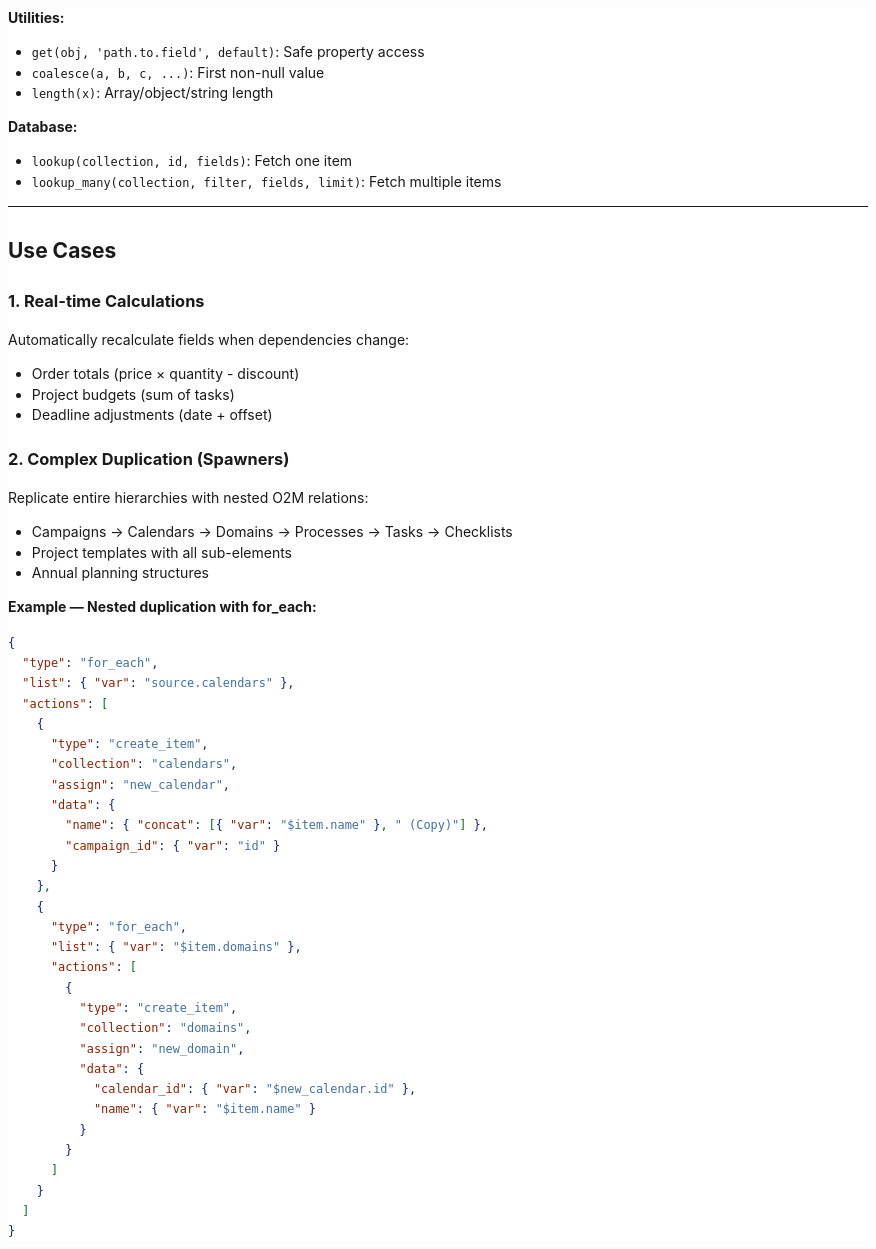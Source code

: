 **Utilities:**
- `get(obj, 'path.to.field', default)`: Safe property access
- `coalesce(a, b, c, ...)`: First non-null value
- `length(x)`: Array/object/string length

**Database:**
- `lookup(collection, id, fields)`: Fetch one item
- `lookup_many(collection, filter, fields, limit)`: Fetch multiple items

---

## Use Cases

### 1. Real-time Calculations
Automatically recalculate fields when dependencies change:
- Order totals (price × quantity - discount)
- Project budgets (sum of tasks)
- Deadline adjustments (date + offset)

### 2. Complex Duplication (Spawners)
Replicate entire hierarchies with nested O2M relations:
- Campaigns → Calendars → Domains → Processes → Tasks → Checklists
- Project templates with all sub-elements
- Annual planning structures

**Example — Nested duplication with for_each:**
```json
{
  "type": "for_each",
  "list": { "var": "source.calendars" },
  "actions": [
    {
      "type": "create_item",
      "collection": "calendars",
      "assign": "new_calendar",
      "data": {
        "name": { "concat": [{ "var": "$item.name" }, " (Copy)"] },
        "campaign_id": { "var": "id" }
      }
    },
    {
      "type": "for_each",
      "list": { "var": "$item.domains" },
      "actions": [
        {
          "type": "create_item",
          "collection": "domains",
          "assign": "new_domain",
          "data": {
            "calendar_id": { "var": "$new_calendar.id" },
            "name": { "var": "$item.name" }
          }
        }
      ]
    }
  ]
}
```
